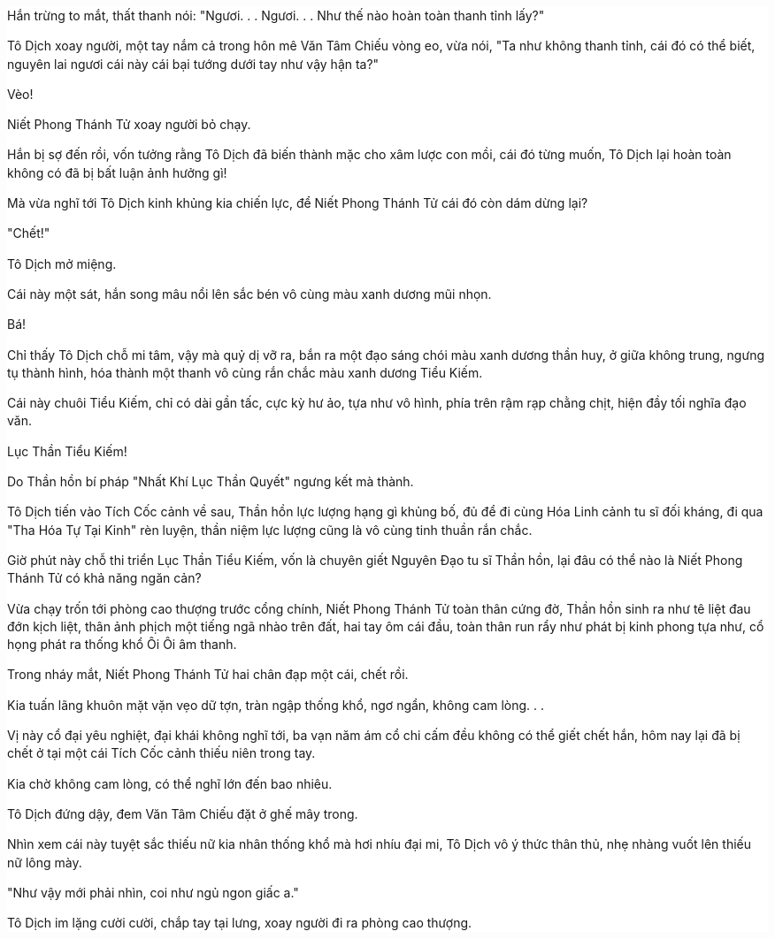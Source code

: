 Hắn trừng to mắt, thất thanh nói: "Ngươi. . . Ngươi. . . Như thế nào hoàn toàn thanh tỉnh lấy?"

Tô Dịch xoay người, một tay nắm cả trong hôn mê Văn Tâm Chiếu vòng eo, vừa nói, "Ta như không thanh tỉnh, cái đó có thể biết, nguyên lai ngươi cái này cái bại tướng dưới tay như vậy hận ta?"

Vèo!

Niết Phong Thánh Tử xoay người bỏ chạy.

Hắn bị sợ đến rồi, vốn tưởng rằng Tô Dịch đã biến thành mặc cho xâm lược con mồi, cái đó từng muốn, Tô Dịch lại hoàn toàn không có đã bị bất luận ảnh hưởng gì!

Mà vừa nghĩ tới Tô Dịch kinh khủng kia chiến lực, để Niết Phong Thánh Tử cái đó còn dám dừng lại?

"Chết!"

Tô Dịch mở miệng.

Cái này một sát, hắn song mâu nổi lên sắc bén vô cùng màu xanh dương mũi nhọn.

Bá!

Chỉ thấy Tô Dịch chỗ mi tâm, vậy mà quỷ dị vỡ ra, bắn ra một đạo sáng chói màu xanh dương thần huy, ở giữa không trung, ngưng tụ thành hình, hóa thành một thanh vô cùng rắn chắc màu xanh dương Tiểu Kiếm.

Cái này chuôi Tiểu Kiếm, chỉ có dài gần tấc, cực kỳ hư ảo, tựa như vô hình, phía trên rậm rạp chằng chịt, hiện đầy tối nghĩa đạo văn.

Lục Thần Tiểu Kiếm!

Do Thần hồn bí pháp "Nhất Khí Lục Thần Quyết" ngưng kết mà thành.

Tô Dịch tiến vào Tích Cốc cảnh về sau, Thần hồn lực lượng hạng gì khủng bố, đủ để đi cùng Hóa Linh cảnh tu sĩ đối kháng, đi qua "Tha Hóa Tự Tại Kinh" rèn luyện, thần niệm lực lượng cũng là vô cùng tinh thuần rắn chắc.

Giờ phút này chỗ thi triển Lục Thần Tiểu Kiếm, vốn là chuyên giết Nguyên Đạo tu sĩ Thần hồn, lại đâu có thể nào là Niết Phong Thánh Tử có khả năng ngăn cản?

Vừa chạy trốn tới phòng cao thượng trước cổng chính, Niết Phong Thánh Tử toàn thân cứng đờ, Thần hồn sinh ra như tê liệt đau đớn kịch liệt, thân ảnh phịch một tiếng ngã nhào trên đất, hai tay ôm cái đầu, toàn thân run rẩy như phát bị kinh phong tựa như, cổ họng phát ra thống khổ Ôi Ôi âm thanh.

Trong nháy mắt, Niết Phong Thánh Tử hai chân đạp một cái, chết rồi.

Kia tuấn lãng khuôn mặt vặn vẹo dữ tợn, tràn ngập thống khổ, ngơ ngẩn, không cam lòng. . .

Vị này cổ đại yêu nghiệt, đại khái không nghĩ tới, ba vạn năm ám cổ chi cấm đều không có thể giết chết hắn, hôm nay lại đã bị chết ở tại một cái Tích Cốc cảnh thiếu niên trong tay.

Kia chờ không cam lòng, có thể nghĩ lớn đến bao nhiêu.

Tô Dịch đứng dậy, đem Văn Tâm Chiếu đặt ở ghế mây trong.

Nhìn xem cái này tuyệt sắc thiếu nữ kia nhân thống khổ mà hơi nhíu đại mi, Tô Dịch vô ý thức thân thủ, nhẹ nhàng vuốt lên thiếu nữ lông mày.

"Như vậy mới phải nhìn, coi như ngủ ngon giấc a."

Tô Dịch im lặng cười cười, chắp tay tại lưng, xoay người đi ra phòng cao thượng.
